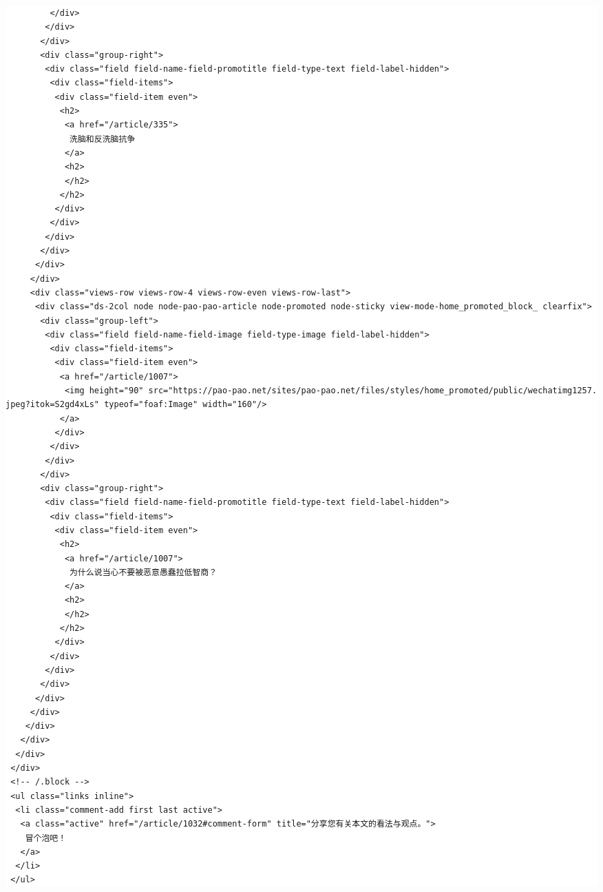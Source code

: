              </div>
            </div>
           </div>
           <div class="group-right">
            <div class="field field-name-field-promotitle field-type-text field-label-hidden">
             <div class="field-items">
              <div class="field-item even">
               <h2>
                <a href="/article/335">
                 洗脑和反洗脑抗争
                </a>
                <h2>
                </h2>
               </h2>
              </div>
             </div>
            </div>
           </div>
          </div>
         </div>
         <div class="views-row views-row-4 views-row-even views-row-last">
          <div class="ds-2col node node-pao-pao-article node-promoted node-sticky view-mode-home_promoted_block_ clearfix">
           <div class="group-left">
            <div class="field field-name-field-image field-type-image field-label-hidden">
             <div class="field-items">
              <div class="field-item even">
               <a href="/article/1007">
                <img height="90" src="https://pao-pao.net/sites/pao-pao.net/files/styles/home_promoted/public/wechatimg1257.jpeg?itok=S2gd4xLs" typeof="foaf:Image" width="160"/>
               </a>
              </div>
             </div>
            </div>
           </div>
           <div class="group-right">
            <div class="field field-name-field-promotitle field-type-text field-label-hidden">
             <div class="field-items">
              <div class="field-item even">
               <h2>
                <a href="/article/1007">
                 为什么说当心不要被恶意愚蠢拉低智商？
                </a>
                <h2>
                </h2>
               </h2>
              </div>
             </div>
            </div>
           </div>
          </div>
         </div>
        </div>
       </div>
      </div>
     </div>
     <!-- /.block -->
     <ul class="links inline">
      <li class="comment-add first last active">
       <a class="active" href="/article/1032#comment-form" title="分享您有关本文的看法与观点。">
        冒个泡吧！
       </a>
      </li>
     </ul>